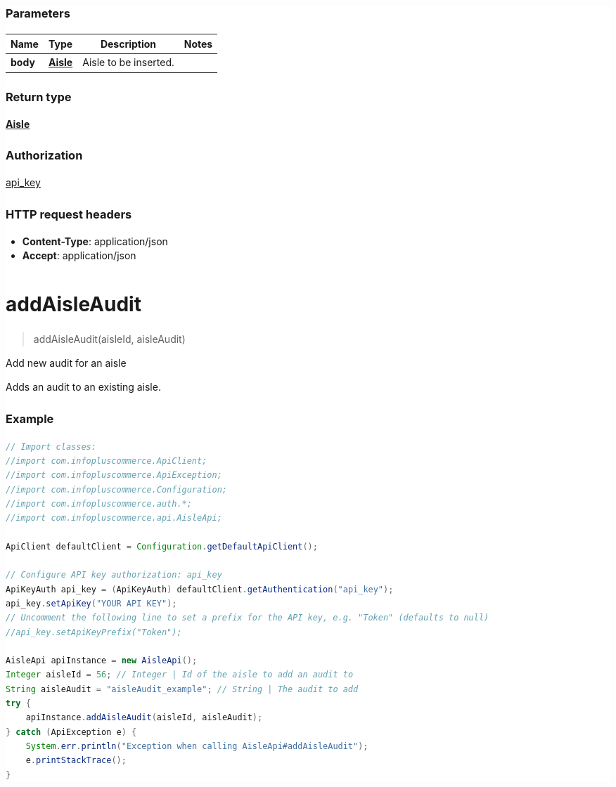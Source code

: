 ```java
```

### Parameters

Name | Type | Description  | Notes
------------- | ------------- | ------------- | -------------
 **body** | [**Aisle**](Aisle.md)| Aisle to be inserted. |

### Return type

[**Aisle**](Aisle.md)

### Authorization

[api_key](../README.md#api_key)

### HTTP request headers

 - **Content-Type**: application/json
 - **Accept**: application/json

<a name="addAisleAudit"></a>
# **addAisleAudit**
> addAisleAudit(aisleId, aisleAudit)

Add new audit for an aisle

Adds an audit to an existing aisle.

### Example
```java
// Import classes:
//import com.infopluscommerce.ApiClient;
//import com.infopluscommerce.ApiException;
//import com.infopluscommerce.Configuration;
//import com.infopluscommerce.auth.*;
//import com.infopluscommerce.api.AisleApi;

ApiClient defaultClient = Configuration.getDefaultApiClient();

// Configure API key authorization: api_key
ApiKeyAuth api_key = (ApiKeyAuth) defaultClient.getAuthentication("api_key");
api_key.setApiKey("YOUR API KEY");
// Uncomment the following line to set a prefix for the API key, e.g. "Token" (defaults to null)
//api_key.setApiKeyPrefix("Token");

AisleApi apiInstance = new AisleApi();
Integer aisleId = 56; // Integer | Id of the aisle to add an audit to
String aisleAudit = "aisleAudit_example"; // String | The audit to add
try {
    apiInstance.addAisleAudit(aisleId, aisleAudit);
} catch (ApiException e) {
    System.err.println("Exception when calling AisleApi#addAisleAudit");
    e.printStackTrace();
}
```
